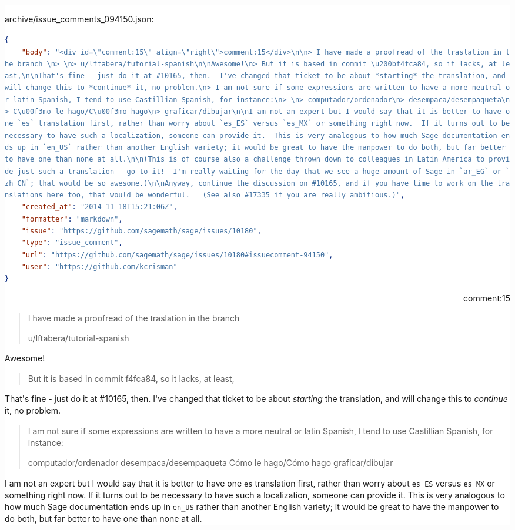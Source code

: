 

---

archive/issue_comments_094150.json:
```json
{
    "body": "<div id=\"comment:15\" align=\"right\">comment:15</div>\n\n> I have made a proofread of the traslation in the branch \n> \n> u/lftabera/tutorial-spanish\n\nAwesome!\n> But it is based in commit \u200bf4fca84, so it lacks, at least,\n\nThat's fine - just do it at #10165, then.  I've changed that ticket to be about *starting* the translation, and will change this to *continue* it, no problem.\n> I am not sure if some expressions are written to have a more neutral or latin Spanish, I tend to use Castillian Spanish, for instance:\n> \n> computador/ordenador\n> desempaca/desempaqueta\n> C\u00f3mo le hago/C\u00f3mo hago\n> graficar/dibujar\n\nI am not an expert but I would say that it is better to have one `es` translation first, rather than worry about `es_ES` versus `es_MX` or something right now.  If it turns out to be necessary to have such a localization, someone can provide it.  This is very analogous to how much Sage documentation ends up in `en_US` rather than another English variety; it would be great to have the manpower to do both, but far better to have one than none at all.\n\n(This is of course also a challenge thrown down to colleagues in Latin America to provide just such a translation - go to it!  I'm really waiting for the day that we see a huge amount of Sage in `ar_EG` or `zh_CN`; that would be so awesome.)\n\nAnyway, continue the discussion on #10165, and if you have time to work on the translations here too, that would be wonderful.   (See also #17335 if you are really ambitious.)",
    "created_at": "2014-11-18T15:21:06Z",
    "formatter": "markdown",
    "issue": "https://github.com/sagemath/sage/issues/10180",
    "type": "issue_comment",
    "url": "https://github.com/sagemath/sage/issues/10180#issuecomment-94150",
    "user": "https://github.com/kcrisman"
}
```

<div id="comment:15" align="right">comment:15</div>

> I have made a proofread of the traslation in the branch 
> 
> u/lftabera/tutorial-spanish

Awesome!
> But it is based in commit ​f4fca84, so it lacks, at least,

That's fine - just do it at #10165, then.  I've changed that ticket to be about *starting* the translation, and will change this to *continue* it, no problem.
> I am not sure if some expressions are written to have a more neutral or latin Spanish, I tend to use Castillian Spanish, for instance:
> 
> computador/ordenador
> desempaca/desempaqueta
> Cómo le hago/Cómo hago
> graficar/dibujar

I am not an expert but I would say that it is better to have one `es` translation first, rather than worry about `es_ES` versus `es_MX` or something right now.  If it turns out to be necessary to have such a localization, someone can provide it.  This is very analogous to how much Sage documentation ends up in `en_US` rather than another English variety; it would be great to have the manpower to do both, but far better to have one than none at all.
